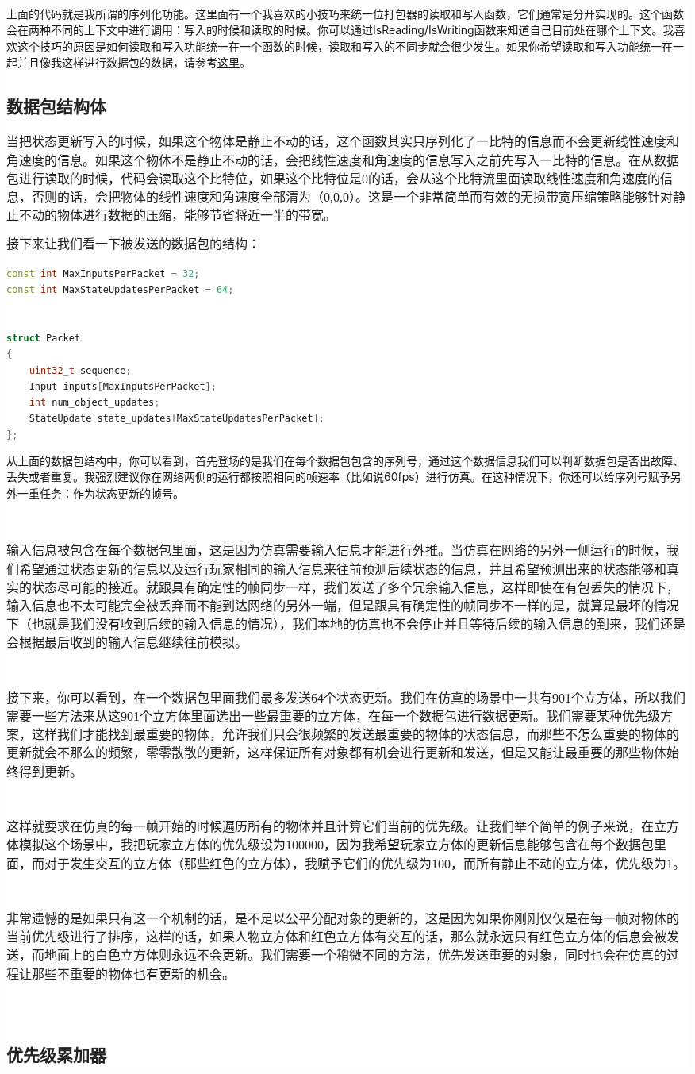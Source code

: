 上面的代码就是我所谓的序列化功能。这里面有一个我喜欢的小技巧来统一位打包器的读取和写入函数，它们通常是分开实现的。这个函数会在两种不同的上下文中进行调用：写入的时候和读取的时候。你可以通过<span>IsReading/IsWriting</span>函数来知道自己目前处在哪个上下文。我喜欢这个技巧的原因是如何读取和写入功能统一在一个函数的时候，读取和写入的不同步就会很少发生。如果你希望读取和写入功能统一在一起并且像我这样进行数据包的数据，请参考</span><span><a rel='nofollow' href="https://gafferongames.com/post/serialization_strategies/"><span><span>这里</span></span></a></span><span style="color: rgb(40, 40, 40);"></span><span style='font-family:&quot;微软雅黑&quot;,&quot;sans-serif&quot;;color:#222222'>。</span> </p><span style="color: rgb(34, 34, 34);">
<h2 id="数据包结构体">数据包结构体</h2>
<span style="font-family:微软雅黑;font-size:medium;">当把状态更新写入的时候，如果这个物体是静止不动的话，这个函数其实只序列化了一比特的信息而不会更新线性速度和角速度的信息。如果这个物体不是静止不动的话，会把线性速度和角速度的信息写入之前先写入一比特的信息。在从数据包进行读取的时候，代码会读取这个比特位，如果这个比特位是<span>0</span>的话，会从这个比特流里面读取线性速度和角速度的信息，否则的话，会把物体的线性速度和角速度全部清为（<span>0,0,0</span>）。这是一个非常简单而有效的无损带宽压缩策略能够针对静止不动的物体进行数据的压缩，能够节省将近一半的带宽。</span></span><p class="MsoNormal" align="left" style="line-height: 16.8pt; vertical-align: baseline;"><span style='font-size:12.0pt;font-family:&quot;微软雅黑&quot;,&quot;sans-serif&quot;;color:#222222'>接下来让我们看一下被发送的数据包的结构：

``` c++
const int MaxInputsPerPacket = 32;
const int MaxStateUpdatesPerPacket = 64;
 
 
struct Packet
{
    uint32_t sequence;
    Input inputs[MaxInputsPerPacket];
    int num_object_updates;
    StateUpdate state_updates[MaxStateUpdatesPerPacket];
};
```

从上面的数据包结构中，你可以看到，首先登场的是我们在每个数据包包含的序列号，通过这个数据信息我们可以判断数据包是否出故障、丢失或者重复。我强烈建议你在网络两侧的运行都按照相同的帧速率（比如说<span>60fps</span>）进行仿真。在这种情况下，你还可以给序列号赋予另外一重任务：作为状态更新的帧号。</span> </p><p class="MsoNormal" align="left" style="line-height: 16.8pt; vertical-align: baseline;"><span style='font-size:12.0pt;font-family:&quot;微软雅黑&quot;,&quot;sans-serif&quot;;color:#222222'><br  /></span></p><span style="color: rgb(34, 34, 34);"><span style="font-family:微软雅黑;font-size:medium;">输入信息被包含在每个数据包里面，这是因为仿真需要输入信息才能进行外推。当仿真在网络的另外一侧运行的时候，我们希望通过状态更新的信息以及运行玩家相同的输入信息来往前预测后续状态的信息，并且希望预测出来的状态能够和真实的状态尽可能的接近。就跟具有确定性的帧同步一样，我们发送了多个冗余输入信息，这样即使在有包丢失的情况下，输入信息也不太可能完全被丢弃而不能到达网络的另外一端，但是跟具有确定性的帧同步不一样的是，就算是最坏的情况下（也就是我们没有收到后续的输入信息的情况），我们本地的仿真也不会停止并且等待后续的输入信息的到来，我们还是会根据最后收到的输入信息继续往前模拟。</span></span></div><div class="WordSection1"><span style="color: rgb(34, 34, 34);"><span style="font-family:微软雅黑;font-size:medium;"><br  /></span></span></div><div class="WordSection1"><span style="color: rgb(34, 34, 34);"><span style="font-family:微软雅黑;font-size:medium;"><br  /></span></span></div><div class="WordSection1"><span style="color: rgb(34, 34, 34);"><span style="font-family:微软雅黑;font-size:medium;">接下来，你可以看到，在一个数据包里面我们最多发送<span>64</span>个状态更新。我们在仿真的场景中一共有<span>901</span>个立方体，所以我们需要一些方法来从这<span>901</span>个立方体里面选出一些最重要的立方体，在每一个数据包进行数据更新。我们需要某种优先级方案，这样我们才能找到最重要的物体，允许我们只会很频繁的发送最重要的物体的状态信息，而那些不怎么重要的物体的更新就会不那么的频繁，零零散散的更新，这样保证所有对象都有机会进行更新和发送，但是又能让最重要的那些物体始终得到更新。</span></span></div><div class="WordSection1"><span style="color: rgb(34, 34, 34);"><span style="font-family:微软雅黑;font-size:medium;"><br  /></span></span></div><div class="WordSection1"><span style="color: rgb(34, 34, 34);"><span style="font-family:微软雅黑;font-size:medium;"><br  /></span></span></div><div class="WordSection1"><span style="color: rgb(34, 34, 34);"><span style="font-family:微软雅黑;font-size:medium;">这样就要求在仿真的每一帧开始的时候遍历所有的物体并且计算它们当前的优先级。让我们举个简单的例子来说，在立方体模拟这个场景中，我把玩家立方体的优先级设为<span>100000</span>，因为我希望玩家立方体的更新信息能够包含在每个数据包里面，而对于发生交互的立方体（那些红色的立方体），我赋予它们的优先级为<span>100</span>，而所有静止不动的立方体，优先级为<span>1</span>。</span></span></div><div class="WordSection1"><span style="color: rgb(34, 34, 34);"><span style="font-family:微软雅黑;font-size:medium;"><br  /></span></span></div><div class="WordSection1"><span style="color: rgb(34, 34, 34);"><span style="font-family:微软雅黑;font-size:medium;"><br  /></span></span></div><div class="WordSection1"><span style="color: rgb(34, 34, 34);"><span style="font-family:微软雅黑;font-size:medium;">非常遗憾的是如果只有这一个机制的话，是不足以公平分配对象的更新的，这是因为如果你刚刚仅仅是在每一帧对物体的当前优先级进行了排序，这样的话，如果人物立方体和红色立方体有交互的话，那么就永远只有红色立方体的信息会被发送，而地面上的白色立方体则永远不会更新。我们需要一个稍微不同的方法，优先发送重要的对象，同时也会在仿真的过程让那些不重要的物体也有更新的机会。</span></span></div><div class="WordSection1"><span style="color: rgb(34, 34, 34);"><span style="font-family:微软雅黑;font-size:medium;"><br  /></span></span></div><div class="WordSection1"><span style="color: rgb(34, 34, 34);"><span style="font-family:微软雅黑;font-size:medium;"><br  /></span></span></div><div class="WordSection1"><span style="color: rgb(34, 34, 34);">
<h2 id="优先级累加器">优先级累加器</h2>